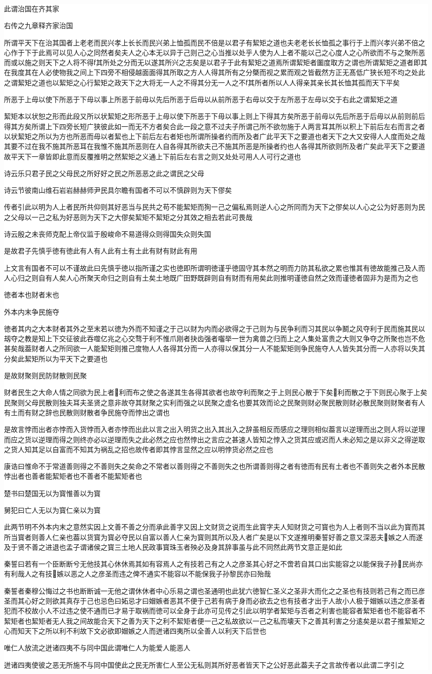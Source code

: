 此谓治国在齐其家  

右传之九章释齐家治国  

所谓平天下在治其国者上老老而民兴孝上长长而民兴弟上恤孤而民不倍是以君子有絜矩之道也夫老老长长恤孤之事行于上而兴孝兴弟不倍之心作于下于此焉可以见人心之同然者矣夫人之心本无以异于己则己之心当推以处乎人使为人上者不能以己之心度人之心所欲而不与之聚所恶而或以施之则天下之人将不得其所处之分而无以遂其所兴之志矣是以君子于此有絜矩之道焉所谓絜矩者圗度取方之谓也所谓絜矩之道者即其在我度其在人必使物我之间上下四旁不相侵越面面得其所取之方人人得其所有之分槩而视之累而观之皆截然方正无髙低广狭长短不均之处此之谓絜矩之道也以絜矩之心行絜矩之政天下之大将无一人之不得其分无一人之不其所者所以人人得亲其亲长其长恤其孤而天下平矣  

所恶于上毋以使下所恶于下毋以事上所恶于前毋以先后所恶于后毋以从前所恶于右毋以交于左所恶于左毋以交于右此之谓絜矩之道  

絜矩本以状恕之形而此段又所以状絜矩之形所恶于上毋以使下所恶于下毋以事上则上下得其方矣所恶于前毋以先后所恶于后毋以从前则前后得其方矣所谓上下四旁长短广狭彼此如一而无不方者矣合此一段之意不过夫子所谓己所不欲勿施于人两言耳其所以积上下前后左右而言之者以状絜矩之所以为方也所恶而毋以者絜也上下前后左右者矩也所谓所操者约而所及者广此平天下之要道也者天下之大又安得人人度而处之哉其要不过在我不施其所恶耳在我惟不施其所恶则在人自各得其所欲夫己不施其所恶是所操者约也人各得其所欲则所及者广矣此平天下之要道故平天下一章皆即此意而反覆推明之然絜矩之义通上下前后左右言之则又处处可用人人可行之道也  

诗云乐只君子民之父母民之所好好之民之所恶恶之此之谓民之父母  

诗云节彼南山维石岩岩赫赫师尹民具尔瞻有国者不可以不慎辟则为天下僇矣  

传者引此以明为人上者民所共仰则其好恶当与民共之苟不能絜矩而狥一己之偏私焉则逆人心之所同而为天下之僇矣以人心之公为好恶则为民之父母以一己之私为好恶则为天下之大僇矣絜矩不絜矩之分其效之相去若此可畏哉  

诗云殷之未丧师克配上帝仪监于殷峻命不易道得众则得国失众则失国  

是故君子先慎乎徳有徳此有人有人此有土有土此有财有财此有用  

上文言有国者不可以不谨故此曰先慎乎徳以指所谨之实也徳即所谓明徳谨乎徳固守其本然之明而力防其私欲之累也惟其有徳故能推己及人而人心归之则自有人矣人心所聚天命归之则自有土矣土地既广田野既辟则自有财而有用矣此则推明谨徳自然之效而谨徳者固非为是而为之也  

徳者本也财者末也  

外本内末争民施夺  

徳者其内之大本财者其外之至末若以徳为外而不知谨之于己以财为内而必欲得之于己则为与民争利而习其民以争鬭之风夺利于民而施其民以刼夺之教是知上下交征彼此吞噬亿兆之心交骛于利不惟爪刚者抉齿强者囓举一世为禽兽之归而上之人集处富贵之大则又争夺之所聚也岂不危甚矣哉葢财者人之所同欲一人能絜矩则推己度物人人各得其分而一人亦得以保其分一人不能絜矩则争民施夺人人皆失其分而一人亦将以失其分矣此絜矩所以为平天下之要道也  

是故财聚则民防财散则民聚  

财者民生之大命人情之同欲为民上者利而布之使之各遂其生各得其欲者也故夺利而聚之于上则民心散于下矣利而散之于下则民心聚于上矣民聚则父母民散则独夫耳夫圣贤之意非故夺其财聚之实利而强之以民聚之虚名也要其效而论之民聚则财必聚民散则财必散民聚则财聚者有人有土而有财之辞也民散则财散者争民施夺而悖出之谓也  

是故言悖而出者亦悖而入货悖而入者亦悖而出此以言之出入明货之出入其出入之辞虽相反而感应之理则相似葢言以逆理而出之则人将以逆理而应之货以逆理而得之则终亦必以逆理而失之此必然之应也然悖出之言应之甚速人皆知之悖入之货其应或迟而人未必知之是以非义之得逆取之货人知其足以自富而不知其为祸乱之招也故传者即其悖言显然之应以明悖货必然之应也  

康诰曰惟命不于常道善则得之不善则失之矣命之不常者以善则得之不善则失之也所谓善则得之者有徳而有民有土者也不善则失之者外本民散悖出者也善者能絜矩者也不善者不能絜矩者也  

楚书曰楚国无以为寳惟善以为寳  

舅犯曰亡人无以为寳仁亲以为寳  

此两节明不外本内末之意然实因上文善不善之分而承此善字又因上文财货之说而生此寳字夫人知财货之可寳也为人上者则不当以此为寳而其所当寳者则善人仁亲也葢以货寳为寳必夺民以自富以善人仁亲为寳则其所以及人者广矣是以下文遂推明秦誓好善之意又深恶夫嫉之人而遂及于贤不善之进退也孟子谓诸侯之寳三土地人民政事寳珠玉者殃必及身其辞事虽与此不同然此两节文意正是如此  

秦誓曰若有一个臣断断兮无他技其心休休焉其如有容焉人之有技若己有之人之彦圣其心好之不啻若自其口出实能容之以能保我子孙民尚亦有利哉人之有技嫉以恶之人之彦圣而违之俾不通实不能容以不能保我子孙黎民亦曰殆哉  

秦誓者秦穆公悔过之书也断断诚一无他之谓休休者中心乐易之谓也圣通明也此犹六徳智仁圣义之圣非大而化之之圣也有技则若己有之而已彦圣而其心好之则欲其真存于己也忌色曰妬忌才曰媢嫉者恶其不便于己若有病于身而必欲去之也有技者才出于人故小人极于媢嫉以违之彦圣者犯而不校故小人不过违之使不通而已才易于取祸而徳可以全身于此亦可见传之引此以明学者絜矩与否者之利害也能容者絜矩者也不能容者不絜矩者也絜矩者无人我之间故能合天下之善为天下之利不絜矩者便一己之私故欲以一己之私而壊天下之善其利害之分逺矣是以君子推絜矩之心而知天下之所以利不利故下文必欲即媢嫉之人而迸诸四夷所以全善人以利天下后世也  

唯仁人放流之迸诸四夷不与同中国此谓唯仁人为能爱人能恶人  

迸诸四夷使彼之恶无所施不与同中国使此之民无所害仁人至公无私则其所好恶者皆天下之公好恶此葢夫子之言故传者以此谓二字引之  
